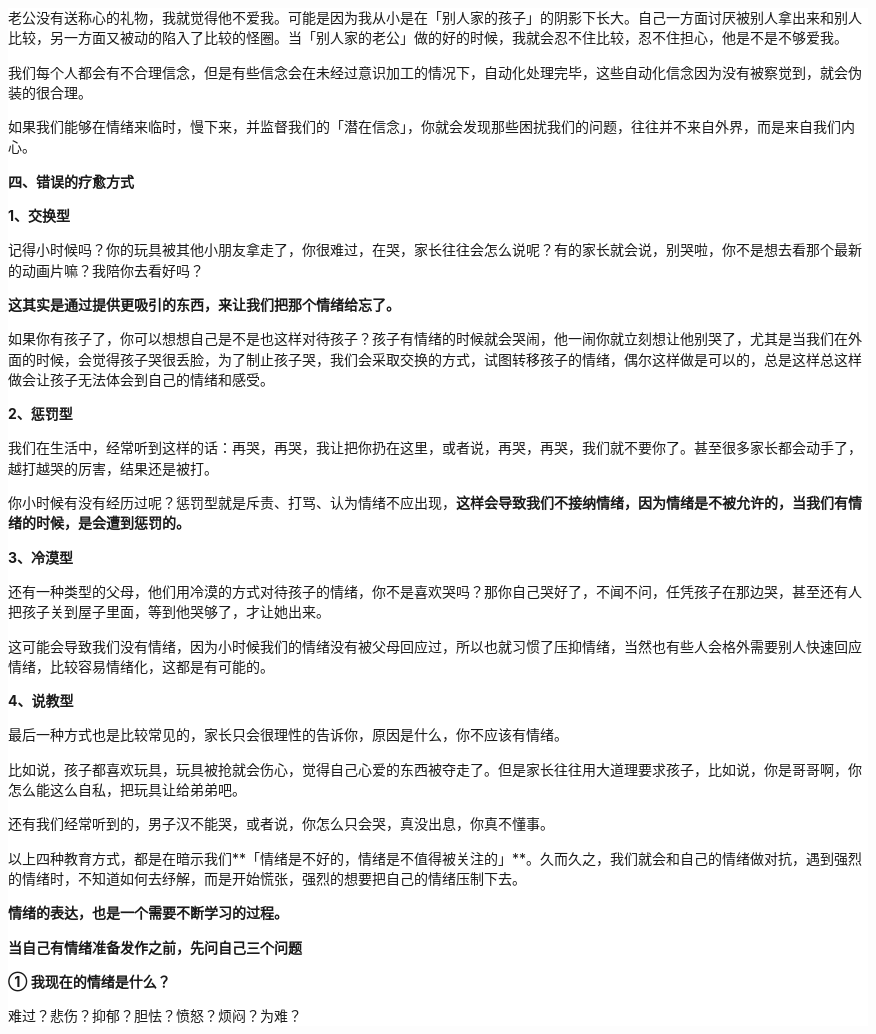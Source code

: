 
老公没有送称心的礼物，我就觉得他不爱我。可能是因为我从小是在「别人家的孩子」的阴影下长大。自己一方面讨厌被别人拿出来和别人比较，另一方面又被动的陷入了比较的怪圈。当「别人家的老公」做的好的时候，我就会忍不住比较，忍不住担心，他是不是不够爱我。


我们每个人都会有不合理信念，但是有些信念会在未经过意识加工的情况下，自动化处理完毕，这些自动化信念因为没有被察觉到，就会伪装的很合理。


如果我们能够在情绪来临时，慢下来，并监督我们的「潜在信念」，你就会发现那些困扰我们的问题，往往并不来自外界，而是来自我们内心。


**四、错误的疗愈方式**


**1、交换型**


记得小时候吗？你的玩具被其他小朋友拿走了，你很难过，在哭，家长往往会怎么说呢？有的家长就会说，别哭啦，你不是想去看那个最新的动画片嘛？我陪你去看好吗？


**这其实是通过提供更吸引的东西，来让我们把那个情绪给忘了。**


如果你有孩子了，你可以想想自己是不是也这样对待孩子？孩子有情绪的时候就会哭闹，他一闹你就立刻想让他别哭了，尤其是当我们在外面的时候，会觉得孩子哭很丢脸，为了制止孩子哭，我们会采取交换的方式，试图转移孩子的情绪，偶尔这样做是可以的，总是这样总这样做会让孩子无法体会到自己的情绪和感受。 


**2、惩罚型**


我们在生活中，经常听到这样的话：再哭，再哭，我让把你扔在这里，或者说，再哭，再哭，我们就不要你了。甚至很多家长都会动手了，越打越哭的厉害，结果还是被打。


你小时候有没有经历过呢？惩罚型就是斥责、打骂、认为情绪不应出现，**这样会导致我们不接纳情绪，因为情绪是不被允许的，当我们有情绪的时候，是会遭到惩罚的。**


**3、冷漠型**


还有一种类型的父母，他们用冷漠的方式对待孩子的情绪，你不是喜欢哭吗？那你自己哭好了，不闻不问，任凭孩子在那边哭，甚至还有人把孩子关到屋子里面，等到他哭够了，才让她出来。


这可能会导致我们没有情绪，因为小时候我们的情绪没有被父母回应过，所以也就习惯了压抑情绪，当然也有些人会格外需要别人快速回应情绪，比较容易情绪化，这都是有可能的。


**4、说教型**         


最后一种方式也是比较常见的，家长只会很理性的告诉你，原因是什么，你不应该有情绪。


比如说，孩子都喜欢玩具，玩具被抢就会伤心，觉得自己心爱的东西被夺走了。但是家长往往用大道理要求孩子，比如说，你是哥哥啊，你怎么能这么自私，把玩具让给弟弟吧。


还有我们经常听到的，男子汉不能哭，或者说，你怎么只会哭，真没出息，你真不懂事。


以上四种教育方式，都是在暗示我们**「情绪是不好的，情绪是不值得被关注的」**。久而久之，我们就会和自己的情绪做对抗，遇到强烈的情绪时，不知道如何去纾解，而是开始慌张，强烈的想要把自己的情绪压制下去。


**情绪的表达，也是一个需要不断学习的过程。**


**当自己有情绪准备发作之前，先问自己三个问题**


**① 我现在的情绪是什么？**


难过？悲伤？抑郁？胆怯？愤怒？烦闷？为难？
